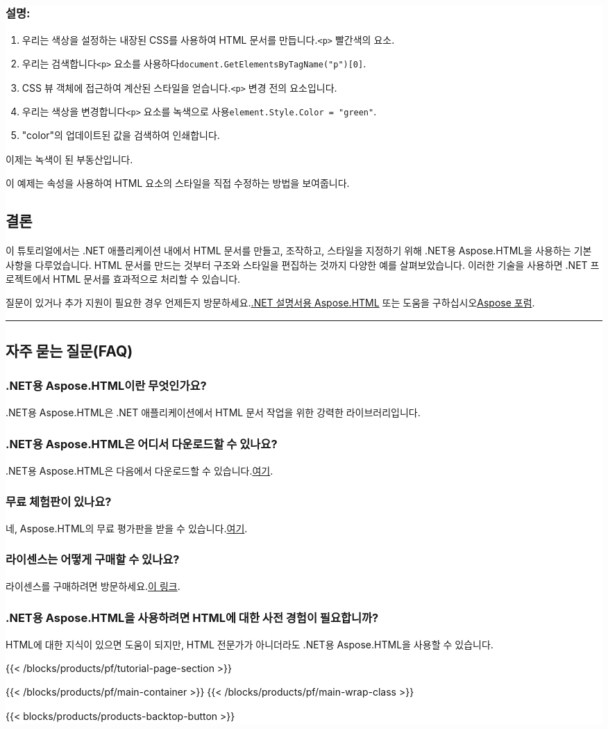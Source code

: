 ### 설명:

1.  우리는 색상을 설정하는 내장된 CSS를 사용하여 HTML 문서를 만듭니다.`<p>` 빨간색의 요소.

2.  우리는 검색합니다`<p>` 요소를 사용하다`document.GetElementsByTagName("p")[0]`.

3.  CSS 뷰 객체에 접근하여 계산된 스타일을 얻습니다.`<p>` 변경 전의 요소입니다.

4.  우리는 색상을 변경합니다`<p>` 요소를 녹색으로 사용`element.Style.Color = "green"`.

5. "color"의 업데이트된 값을 검색하여 인쇄합니다.

 이제는 녹색이 된 부동산입니다.

이 예제는 속성을 사용하여 HTML 요소의 스타일을 직접 수정하는 방법을 보여줍니다.

## 결론

이 튜토리얼에서는 .NET 애플리케이션 내에서 HTML 문서를 만들고, 조작하고, 스타일을 지정하기 위해 .NET용 Aspose.HTML을 사용하는 기본 사항을 다루었습니다. HTML 문서를 만드는 것부터 구조와 스타일을 편집하는 것까지 다양한 예를 살펴보았습니다. 이러한 기술을 사용하면 .NET 프로젝트에서 HTML 문서를 효과적으로 처리할 수 있습니다.

 질문이 있거나 추가 지원이 필요한 경우 언제든지 방문하세요.[.NET 설명서용 Aspose.HTML](https://reference.aspose.com/html/net/) 또는 도움을 구하십시오[Aspose 포럼](https://forum.aspose.com/).

---

## 자주 묻는 질문(FAQ)

### .NET용 Aspose.HTML이란 무엇인가요?
.NET용 Aspose.HTML은 .NET 애플리케이션에서 HTML 문서 작업을 위한 강력한 라이브러리입니다.

### .NET용 Aspose.HTML은 어디서 다운로드할 수 있나요?
 .NET용 Aspose.HTML은 다음에서 다운로드할 수 있습니다.[여기](https://releases.aspose.com/html/net/).

### 무료 체험판이 있나요?
 네, Aspose.HTML의 무료 평가판을 받을 수 있습니다.[여기](https://releases.aspose.com/).

### 라이센스는 어떻게 구매할 수 있나요?
 라이센스를 구매하려면 방문하세요.[이 링크](https://purchase.aspose.com/buy).

### .NET용 Aspose.HTML을 사용하려면 HTML에 대한 사전 경험이 필요합니까?
HTML에 대한 지식이 있으면 도움이 되지만, HTML 전문가가 아니더라도 .NET용 Aspose.HTML을 사용할 수 있습니다.


{{< /blocks/products/pf/tutorial-page-section >}}

{{< /blocks/products/pf/main-container >}}
{{< /blocks/products/pf/main-wrap-class >}}

{{< blocks/products/products-backtop-button >}}
